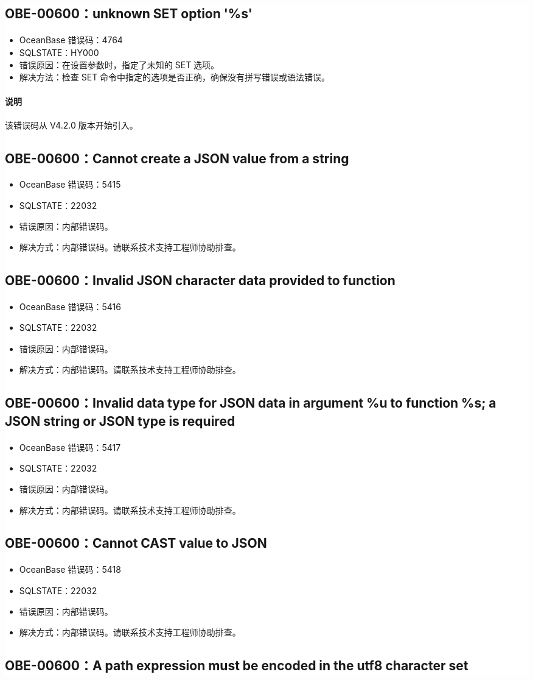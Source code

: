 ## OBE-00600：unknown SET option \'%s\'

* OceanBase 错误码：4764
* SQLSTATE：HY000
* 错误原因：在设置参数时，指定了未知的 SET 选项。
* 解决方法：检查 SET 命令中指定的选项是否正确，确保没有拼写错误或语法错误。

<main id="notice" type='explain'>
  <h4>说明</h4>
  <p>该错误码从 V4.2.0 版本开始引入。</p>
</main>

## OBE-00600：Cannot create a JSON value from a string

* OceanBase 错误码：5415

* SQLSTATE：22032

* 错误原因：内部错误码。

* 解决方式：内部错误码。请联系技术支持工程师协助排查。

## OBE-00600：Invalid JSON character data provided to function

* OceanBase 错误码：5416

* SQLSTATE：22032

* 错误原因：内部错误码。

* 解决方式：内部错误码。请联系技术支持工程师协助排查。

## OBE-00600：Invalid data type for JSON data in argument %u to function %s; a JSON string or JSON type is required

* OceanBase 错误码：5417

* SQLSTATE：22032

* 错误原因：内部错误码。

* 解决方式：内部错误码。请联系技术支持工程师协助排查。

## OBE-00600：Cannot CAST value to JSON

* OceanBase 错误码：5418

* SQLSTATE：22032

* 错误原因：内部错误码。

* 解决方式：内部错误码。请联系技术支持工程师协助排查。

## OBE-00600：A path expression must be encoded in the utf8 character set
